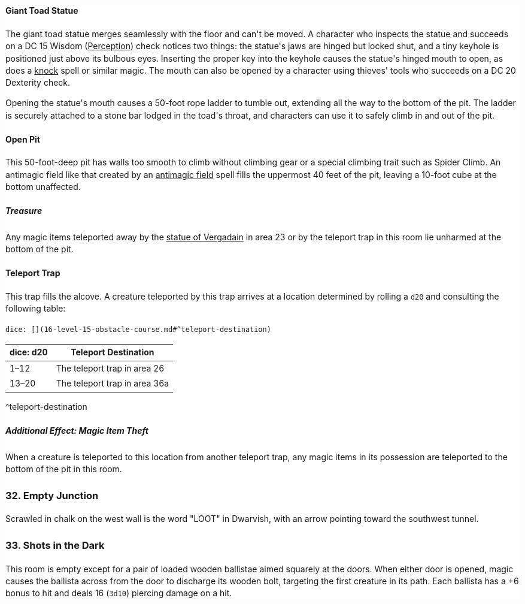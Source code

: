 #### Giant Toad Statue

The giant toad statue merges seamlessly with the floor and can't be moved. A character who inspects the statue and succeeds on a DC 15 Wisdom ([Perception](/3-Mechanics/CLI/rules/skills.md#Perception)) check notices two things: the statue's jaws are hinged but locked shut, and a tiny keyhole is positioned just above its bulbous eyes. Inserting the proper key into the keyhole causes the statue's hinged mouth to open, as does a [knock](/3-Mechanics/CLI/spells/knock.md) spell or similar magic. The mouth can also be opened by a character using thieves' tools who succeeds on a DC 20 Dexterity check.

Opening the statue's mouth causes a 50-foot rope ladder to tumble out, extending all the way to the bottom of the pit. The ladder is securely attached to a stone bar lodged in the toad's throat, and characters can use it to safely climb in and out of the pit.

#### Open Pit

This 50-foot-deep pit has walls too smooth to climb without climbing gear or a special climbing trait such as Spider Climb. An antimagic field like that created by an [antimagic field](/3-Mechanics/CLI/spells/antimagic-field.md) spell fills the uppermost 40 feet of the pit, leaving a 10-foot cube at the bottom unaffected.

##### Treasure

Any magic items teleported away by the [statue of Vergadain](/3-Mechanics/CLI/bestiary/construct/statue-of-vergadain-wdmm.md) in area 23 or by the teleport trap in this room lie unharmed at the bottom of the pit.

#### Teleport Trap

This trap fills the alcove. A creature teleported by this trap arrives at a location determined by rolling a `d20` and consulting the following table:

`dice: [](16-level-15-obstacle-course.md#^teleport-destination)`

| dice: d20 | Teleport Destination |
|-----------|----------------------|
| 1–12 | The teleport trap in area 26 |
| 13–20 | The teleport trap in area 36a |
^teleport-destination

##### Additional Effect: Magic Item Theft

When a creature is teleported to this location from another teleport trap, any magic items in its possession are teleported to the bottom of the pit in this room.

### 32. Empty Junction

Scrawled in chalk on the west wall is the word "LOOT" in Dwarvish, with an arrow pointing toward the southwest tunnel.

### 33. Shots in the Dark

This room is empty except for a pair of loaded wooden ballistae aimed squarely at the doors. When either door is opened, magic causes the ballista across from the door to discharge its wooden bolt, targeting the first creature in its path. Each ballista has a +6 bonus to hit and deals 16 (`3d10`) piercing damage on a hit.
